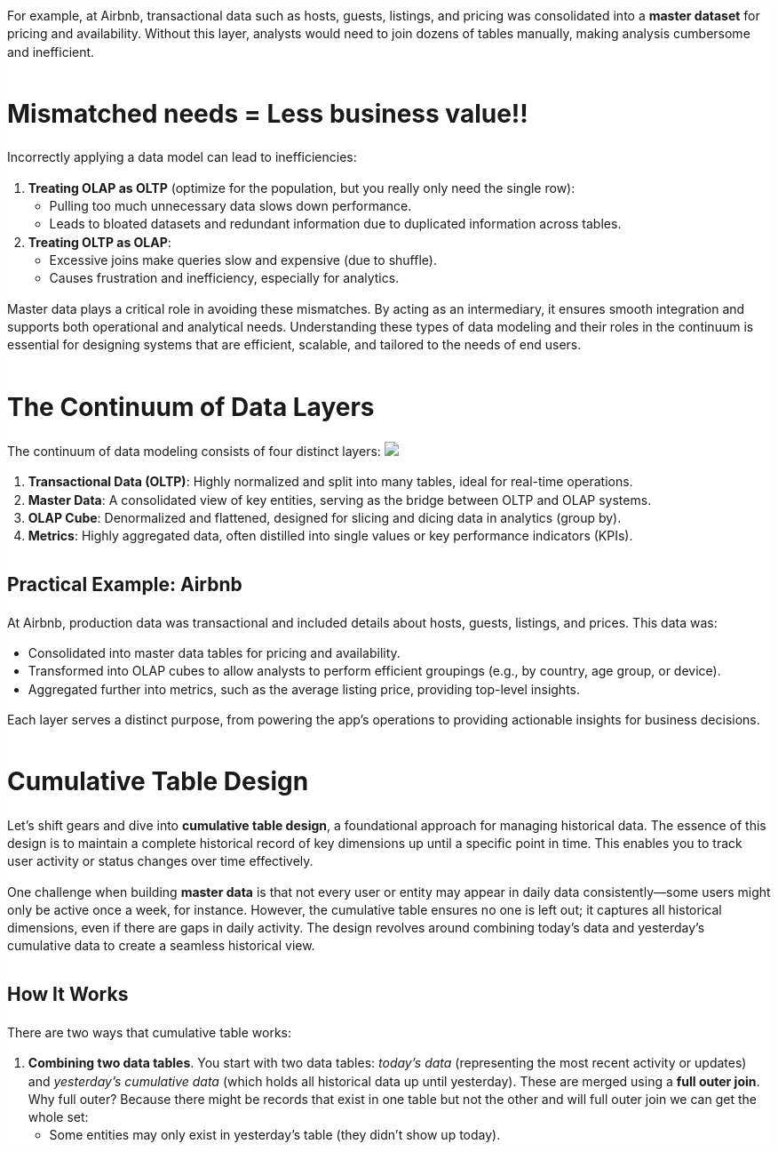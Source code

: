 For example, at Airbnb, transactional data such as hosts, guests, listings, and pricing was consolidated into a **master dataset** for pricing and availability. Without this layer, analysts would need to join dozens of tables manually, making analysis cumbersome and inefficient.
# Mismatched needs = Less business value!!
Incorrectly applying a data model can lead to inefficiencies:
1. **Treating OLAP as OLTP** (optimize for the population, but you really only need the single row):
    - Pulling too much unnecessary data slows down performance.
    - Leads to bloated datasets and redundant information due to duplicated information across tables.
2. **Treating OLTP as OLAP**:
    - Excessive joins make queries slow and expensive (due to shuffle).
    - Causes frustration and inefficiency, especially for analytics.

Master data plays a critical role in avoiding these mismatches. By acting as an intermediary, it ensures smooth integration and supports both operational and analytical needs. Understanding these types of data modeling and their roles in the continuum is essential for designing systems that are efficient, scalable, and tailored to the needs of end users.
# The Continuum of Data Layers
The continuum of data modeling consists of four distinct layers:
![](Data%20Engineering/Data%20Engineering%20Bootcamp%20(by%20Zach%20Morris%20Wilson)/attachments/Pasted%20image%2020241120193531.png)
1. **Transactional Data (OLTP)**: Highly normalized and split into many tables, ideal for real-time operations.
2. **Master Data**: A consolidated view of key entities, serving as the bridge between OLTP and OLAP systems.
3. **OLAP Cube**: Denormalized and flattened, designed for slicing and dicing data in analytics (group by).
4. **Metrics**: Highly aggregated data, often distilled into single values or key performance indicators (KPIs).
## Practical Example: Airbnb
At Airbnb, production data was transactional and included details about hosts, guests, listings, and prices. This data was:
- Consolidated into master data tables for pricing and availability.
- Transformed into OLAP cubes to allow analysts to perform efficient groupings (e.g., by country, age group, or device).
- Aggregated further into metrics, such as the average listing price, providing top-level insights.

Each layer serves a distinct purpose, from powering the app’s operations to providing actionable insights for business decisions.
# Cumulative Table Design
Let’s shift gears and dive into **cumulative table design**, a foundational approach for managing historical data. The essence of this design is to maintain a complete historical record of key dimensions up until a specific point in time. This enables you to track user activity or status changes over time effectively.

One challenge when building **master data** is that not every user or entity may appear in daily data consistently—some users might only be active once a week, for instance. However, the cumulative table ensures no one is left out; it captures all historical dimensions, even if there are gaps in daily activity. The design revolves around combining today’s data and yesterday’s cumulative data to create a seamless historical view.
## How It Works
There are two ways that cumulative table works:
1. **Combining two data tables**. You start with two data tables: *today’s data* (representing the most recent activity or updates) and *yesterday’s cumulative data* (which holds all historical data up until yesterday). These are merged using a **full outer join**. Why full outer? Because there might be records that exist in one table but not the other and will full outer join we can get the whole set:
    - Some entities may only exist in yesterday’s table (they didn’t show up today).